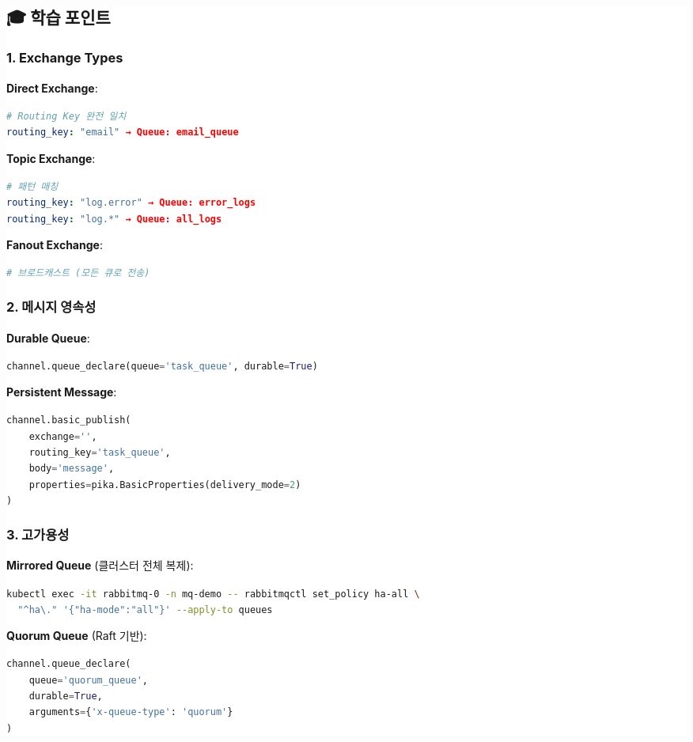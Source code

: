 ## 🎓 학습 포인트

### 1. Exchange Types

**Direct Exchange**:
```yaml
# Routing Key 완전 일치
routing_key: "email" → Queue: email_queue
```

**Topic Exchange**:
```yaml
# 패턴 매칭
routing_key: "log.error" → Queue: error_logs
routing_key: "log.*" → Queue: all_logs
```

**Fanout Exchange**:
```yaml
# 브로드캐스트 (모든 큐로 전송)
```

### 2. 메시지 영속성

**Durable Queue**:
```python
channel.queue_declare(queue='task_queue', durable=True)
```

**Persistent Message**:
```python
channel.basic_publish(
    exchange='',
    routing_key='task_queue',
    body='message',
    properties=pika.BasicProperties(delivery_mode=2)
)
```

### 3. 고가용성

**Mirrored Queue** (클러스터 전체 복제):
```bash
kubectl exec -it rabbitmq-0 -n mq-demo -- rabbitmqctl set_policy ha-all \
  "^ha\." '{"ha-mode":"all"}' --apply-to queues
```

**Quorum Queue** (Raft 기반):
```python
channel.queue_declare(
    queue='quorum_queue',
    durable=True,
    arguments={'x-queue-type': 'quorum'}
)
```
